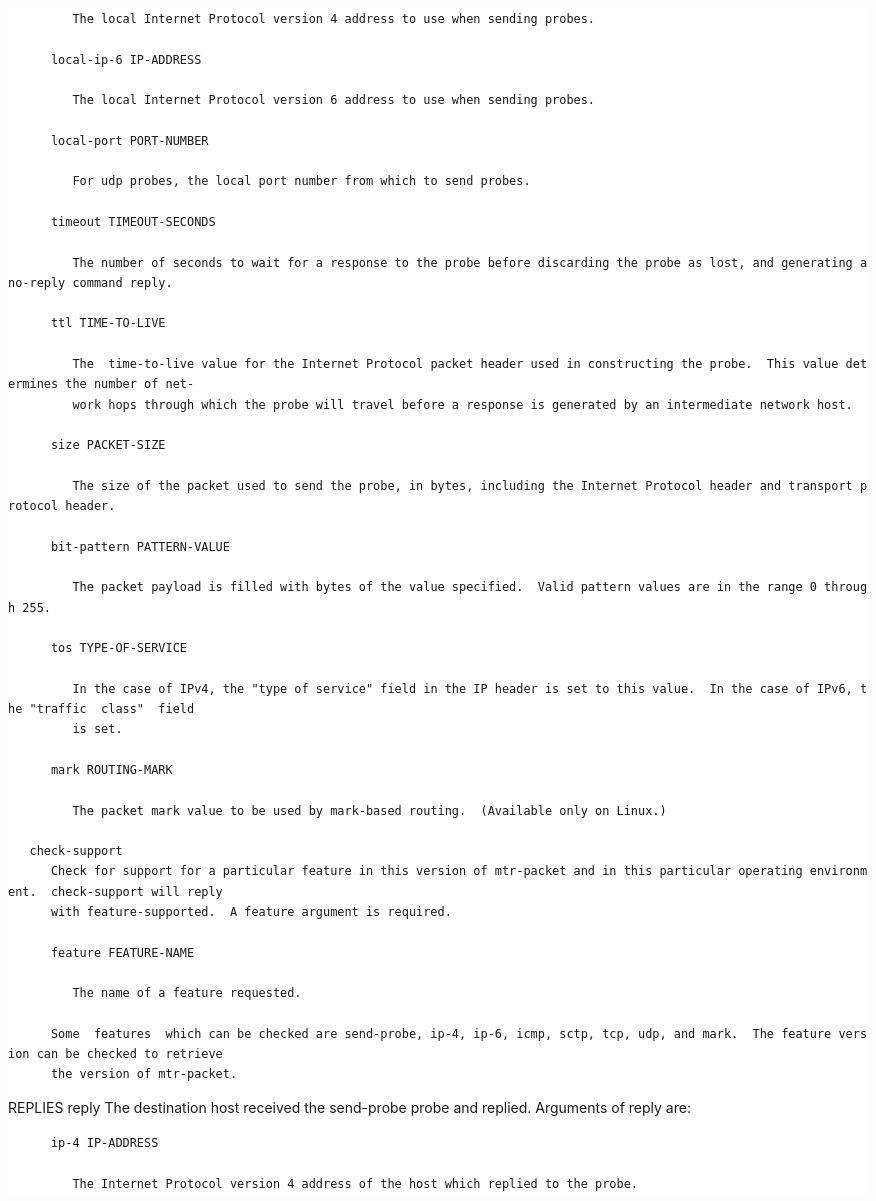 		     The local Internet Protocol version 4 address to use when sending probes.

	      local-ip-6 IP-ADDRESS

		     The local Internet Protocol version 6 address to use when sending probes.

	      local-port PORT-NUMBER

		     For udp probes, the local port number from which to send probes.

	      timeout TIMEOUT-SECONDS

		     The number of seconds to wait for a response to the probe before discarding the probe as lost, and generating a no-reply command reply.

	      ttl TIME-TO-LIVE

		     The  time-to-live value for the Internet Protocol packet header used in constructing the probe.  This value determines the number of net‐
		     work hops through which the probe will travel before a response is generated by an intermediate network host.

	      size PACKET-SIZE

		     The size of the packet used to send the probe, in bytes, including the Internet Protocol header and transport protocol header.

	      bit-pattern PATTERN-VALUE

		     The packet payload is filled with bytes of the value specified.  Valid pattern values are in the range 0 through 255.

	      tos TYPE-OF-SERVICE

		     In the case of IPv4, the "type of service" field in the IP header is set to this value.  In the case of IPv6, the "traffic	 class"	 field
		     is set.

	      mark ROUTING-MARK

		     The packet mark value to be used by mark-based routing.  (Available only on Linux.)

       check-support
	      Check for support for a particular feature in this version of mtr-packet and in this particular operating environment.  check-support will reply
	      with feature-supported.  A feature argument is required.

	      feature FEATURE-NAME

		     The name of a feature requested.

	      Some  features  which can be checked are send-probe, ip-4, ip-6, icmp, sctp, tcp, udp, and mark.	The feature version can be checked to retrieve
	      the version of mtr-packet.

REPLIES
       reply  The destination host received the send-probe probe and replied.  Arguments of reply are:

	      ip-4 IP-ADDRESS

		     The Internet Protocol version 4 address of the host which replied to the probe.
